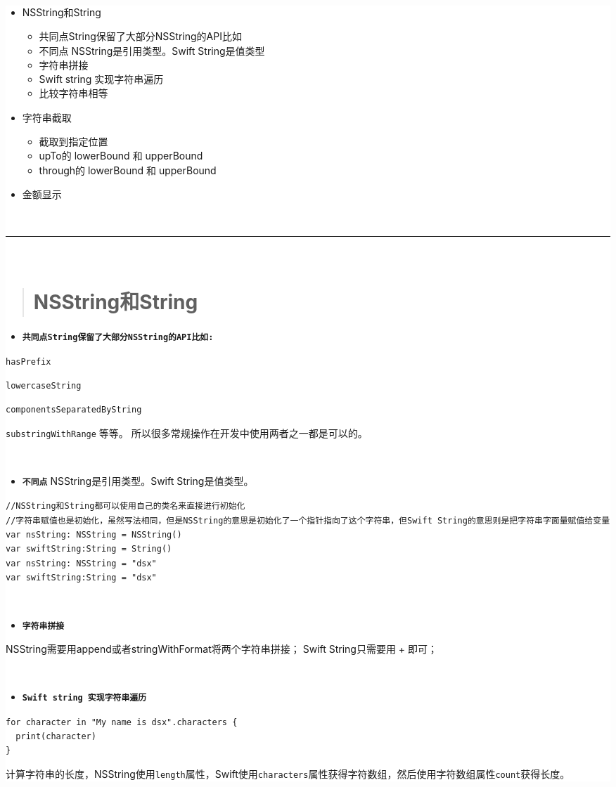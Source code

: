 

- NSString和String
	- 共同点String保留了大部分NSString的API比如
	- 不同点 NSString是引用类型。Swift String是值类型
	- 字符串拼接
	- Swift string 实现字符串遍历
	- 比较字符串相等
- 字符串截取
	- 截取到指定位置
	- upTo的 lowerBound 和 upperBound
	- through的 lowerBound 和 upperBound

- 金额显示


<br/>

***
<br/>

># NSString和String

- **`共同点String保留了大部分NSString的API比如:`**

`hasPrefix`

`lowercaseString`

`componentsSeparatedByString`

`substringWithRange` 等等。
所以很多常规操作在开发中使用两者之一都是可以的。

<br/>

- **`不同点`**
NSString是引用类型。Swift String是值类型。

```
//NSString和String都可以使用自己的类名来直接进行初始化
//字符串赋值也是初始化，虽然写法相同，但是NSString的意思是初始化了一个指针指向了这个字符串，但Swift String的意思则是把字符串字面量赋值给变量
var nsString: NSString = NSString()
var swiftString:String = String()        
var nsString: NSString = "dsx"
var swiftString:String = "dsx"
```

<br/>

- **`字符串拼接`**

NSString需要用append或者stringWithFormat将两个字符串拼接；
Swift String只需要用 + 即可；


<br/>

- **`Swift string 实现字符串遍历`**

```
for character in "My name is dsx".characters {
  print(character)
}
```
计算字符串的长度，NSString使用`length`属性，Swift使用`characters`属性获得字符数组，然后使用字符数组属性`count`获得长度。
